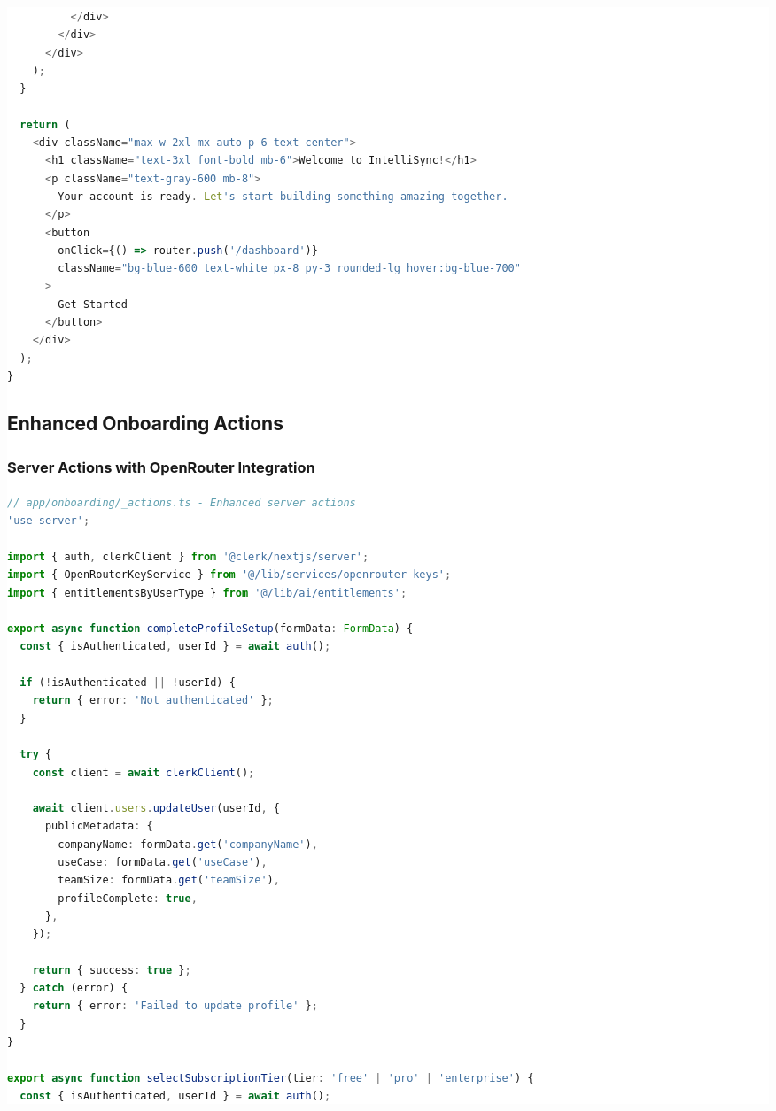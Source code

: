 ```typescript
          </div>
        </div>
      </div>
    );
  }

  return (
    <div className="max-w-2xl mx-auto p-6 text-center">
      <h1 className="text-3xl font-bold mb-6">Welcome to IntelliSync!</h1>
      <p className="text-gray-600 mb-8">
        Your account is ready. Let's start building something amazing together.
      </p>
      <button
        onClick={() => router.push('/dashboard')}
        className="bg-blue-600 text-white px-8 py-3 rounded-lg hover:bg-blue-700"
      >
        Get Started
      </button>
    </div>
  );
}
```

## Enhanced Onboarding Actions

### Server Actions with OpenRouter Integration
```typescript
// app/onboarding/_actions.ts - Enhanced server actions
'use server';

import { auth, clerkClient } from '@clerk/nextjs/server';
import { OpenRouterKeyService } from '@/lib/services/openrouter-keys';
import { entitlementsByUserType } from '@/lib/ai/entitlements';

export async function completeProfileSetup(formData: FormData) {
  const { isAuthenticated, userId } = await auth();

  if (!isAuthenticated || !userId) {
    return { error: 'Not authenticated' };
  }

  try {
    const client = await clerkClient();

    await client.users.updateUser(userId, {
      publicMetadata: {
        companyName: formData.get('companyName'),
        useCase: formData.get('useCase'),
        teamSize: formData.get('teamSize'),
        profileComplete: true,
      },
    });

    return { success: true };
  } catch (error) {
    return { error: 'Failed to update profile' };
  }
}

export async function selectSubscriptionTier(tier: 'free' | 'pro' | 'enterprise') {
  const { isAuthenticated, userId } = await auth();

```